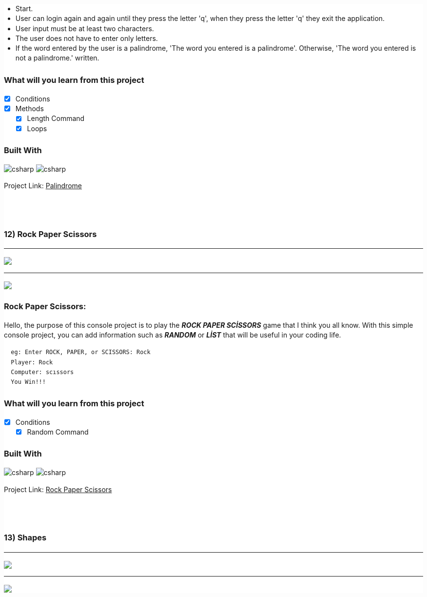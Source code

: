 - Start.
- User can login again and again until they press the letter 'q', when they press the letter 'q' they exit the application.
- User input must be at least two characters.
- The user does not have to enter only letters.
- If the word entered by the user is a palindrome, 'The word you entered is a palindrome'. Otherwise, 'The word you entered is not a palindrome.' written.

<h3>What will you learn from this project</h3>

- [x] Conditions
- [x] Methods
    - [x] Length Command
    - [x] Loops

<h3>Built With</h3>
<img src="https://user-images.githubusercontent.com/76618468/185224412-9aa949ad-6e10-4304-9385-8ca74633934b.png" alt="csharp" width="50" height="50"/>
<img src="https://raw.githubusercontent.com/devicons/devicon/master/icons/csharp/csharp-original.svg" alt="csharp" width="50" height="50"/>

Project Link: [Palindrome](https://github.com/Melik-B/palindrome)

<br>
<br>
<h3 align="left">12) Rock Paper Scissors</h3>
<hr>
<img align="center" src="https://user-images.githubusercontent.com/76618468/185474410-9946b71c-e627-4a51-9117-749a7974b300.jpg">
<hr>
<img align="center" src="https://user-images.githubusercontent.com/76618468/185475869-23f6079a-dd07-40a9-bd56-9f081dbff9bb.jpg">

<h3>Rock Paper Scissors:</h3>

Hello, the purpose of this console project is to play the <b><i>ROCK PAPER SCİSSORS</i></b> game that I think you all know. With this simple console project, you can add information such as <b><i>RANDOM</i></b> or <b><i>LİST</i></b> that will be useful in your coding life.

```bash
  eg: Enter ROCK, PAPER, or SCISSORS: Rock
  Player: Rock
  Computer: scıssors
  You Win!!!
```

<h3>What will you learn from this project</h3>

- [x] Conditions
    - [x] Random Command

<h3>Built With</h3>
<img src="https://user-images.githubusercontent.com/76618468/185224412-9aa949ad-6e10-4304-9385-8ca74633934b.png" alt="csharp" width="50" height="50"/>
<img src="https://raw.githubusercontent.com/devicons/devicon/master/icons/csharp/csharp-original.svg" alt="csharp" width="50" height="50"/>

Project Link: [Rock Paper Scissors](https://github.com/Melik-B/rockPaperScissors)

<br>
<br>
<h3 align="left">13) Shapes</h3>
<hr>
<img align="center" src="https://user-images.githubusercontent.com/76618468/187653163-bca5427d-3f5e-4bf9-8600-ed667f7ed92f.jpg">
<hr>
<img align="center" src="https://user-images.githubusercontent.com/76618468/187654021-e727525f-83dd-4641-bfb4-6e7165767038.jpg">
